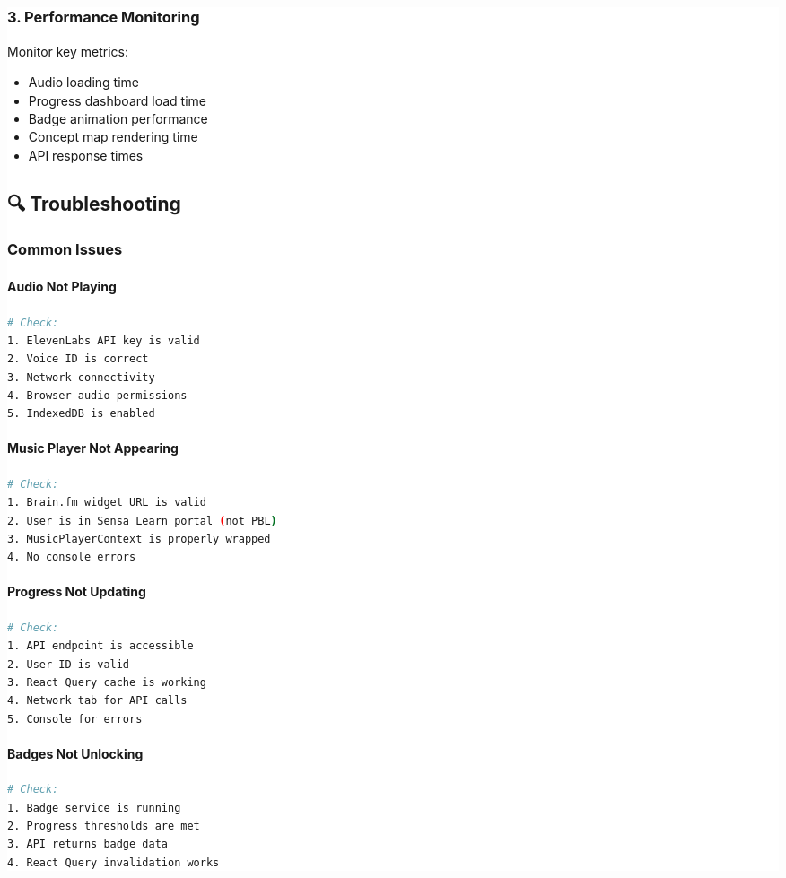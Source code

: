 
### 3. Performance Monitoring

Monitor key metrics:

- Audio loading time
- Progress dashboard load time
- Badge animation performance
- Concept map rendering time
- API response times

## 🔍 Troubleshooting

### Common Issues

#### Audio Not Playing

```bash
# Check:
1. ElevenLabs API key is valid
2. Voice ID is correct
3. Network connectivity
4. Browser audio permissions
5. IndexedDB is enabled
```

#### Music Player Not Appearing

```bash
# Check:
1. Brain.fm widget URL is valid
2. User is in Sensa Learn portal (not PBL)
3. MusicPlayerContext is properly wrapped
4. No console errors
```

#### Progress Not Updating

```bash
# Check:
1. API endpoint is accessible
2. User ID is valid
3. React Query cache is working
4. Network tab for API calls
5. Console for errors
```

#### Badges Not Unlocking

```bash
# Check:
1. Badge service is running
2. Progress thresholds are met
3. API returns badge data
4. React Query invalidation works
```
